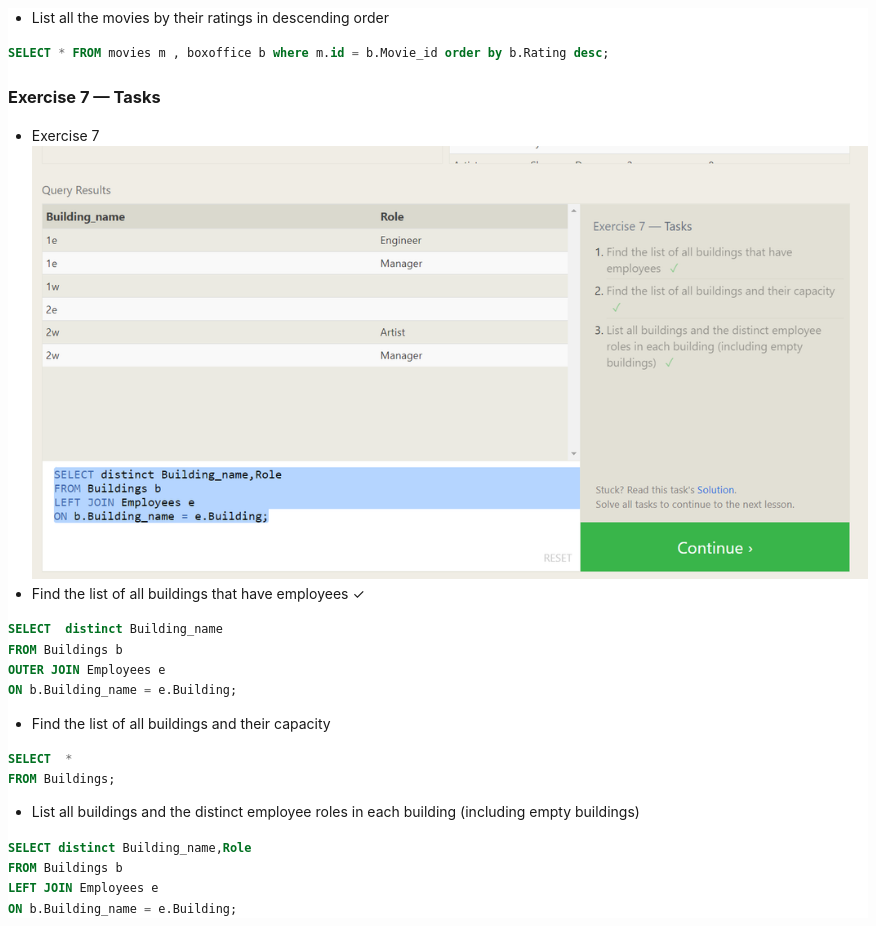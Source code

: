 - List all the movies by their ratings in descending order

```sql
SELECT * FROM movies m , boxoffice b where m.id = b.Movie_id order by b.Rating desc;
```

### Exercise 7 — Tasks

- Exercise 7
  ![Ex-7](./sql%20images/ex-7.png)
- Find the list of all buildings that have employees ✓

```SQL
SELECT  distinct Building_name
FROM Buildings b
OUTER JOIN Employees e
ON b.Building_name = e.Building;
```

- Find the list of all buildings and their capacity

```SQL
SELECT  *
FROM Buildings;
```

- List all buildings and the distinct employee roles in each building (including empty buildings)

```SQL
SELECT distinct Building_name,Role
FROM Buildings b
LEFT JOIN Employees e
ON b.Building_name = e.Building;
```

